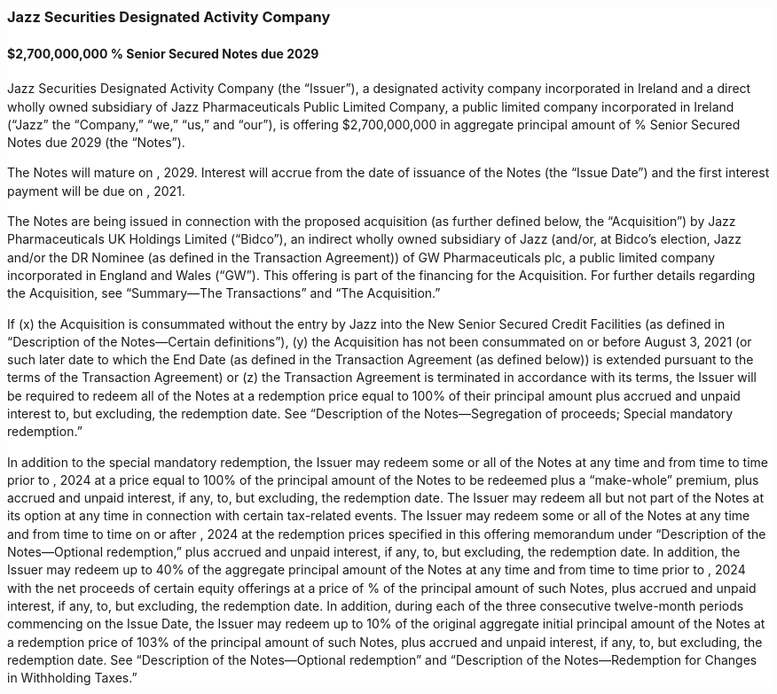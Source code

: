 ### Jazz Securities Designated Activity Company

#### $2,700,000,000        % Senior Secured Notes due 2029

Jazz Securities Designated Activity Company (the “Issuer”), a designated activity company incorporated in Ireland and a direct wholly owned subsidiary of
Jazz Pharmaceuticals Public Limited Company, a public limited company incorporated in Ireland (“Jazz” the “Company,” “we,” “us,” and “our”), is offering
$2,700,000,000 in aggregate principal amount of % Senior Secured Notes due 2029 (the “Notes”).

The Notes will mature on    , 2029. Interest will accrue from the date of issuance of the Notes (the “Issue Date”) and the first interest payment will be due
on    , 2021.

The Notes are being issued in connection with the proposed acquisition (as further defined below, the “Acquisition”) by Jazz Pharmaceuticals UK Holdings
Limited (“Bidco”), an indirect wholly owned subsidiary of Jazz (and/or, at Bidco’s election, Jazz and/or the DR Nominee (as defined in the Transaction Agreement)) of
GW Pharmaceuticals plc, a public limited company incorporated in England and Wales (“GW”). This offering is part of the financing for the Acquisition. For further
details regarding the Acquisition, see “Summary—The Transactions” and “The Acquisition.”

If (x) the Acquisition is consummated without the entry by Jazz into the New Senior Secured Credit Facilities (as defined in “Description of the
Notes—Certain definitions”), (y) the Acquisition has not been consummated on or before August 3, 2021 (or such later date to which the End Date (as defined in the
Transaction Agreement (as defined below)) is extended pursuant to the terms of the Transaction Agreement) or (z) the Transaction Agreement is terminated in
accordance with its terms, the Issuer will be required to redeem all of the Notes at a redemption price equal to 100% of their principal amount plus accrued and unpaid
interest to, but excluding, the redemption date. See “Description of the Notes—Segregation of proceeds; Special mandatory redemption.”

In addition to the special mandatory redemption, the Issuer may redeem some or all of the Notes at any time and from time to time prior to    , 2024 at a
price equal to 100% of the principal amount of the Notes to be redeemed plus a “make-whole” premium, plus accrued and unpaid interest, if any, to, but excluding, the
redemption date. The Issuer may redeem all but not part of the Notes at its option at any time in connection with certain tax-related events. The Issuer may redeem some
or all of the Notes at any time and from time to time on or after    , 2024 at the redemption prices specified in this offering memorandum under “Description of the
Notes—Optional redemption,” plus accrued and unpaid interest, if any, to, but excluding, the redemption date. In addition, the Issuer may redeem up to 40% of the
aggregate principal amount of the Notes at any time and from time to time prior to   , 2024 with the net proceeds of certain equity offerings at a price of      % of
the principal amount of such Notes, plus accrued and unpaid interest, if any, to, but excluding, the redemption date. In addition, during each of the three consecutive
twelve-month periods commencing on the Issue Date, the Issuer may redeem up to 10% of the original aggregate initial principal amount of the Notes at a redemption
price of 103% of the principal amount of such Notes, plus accrued and unpaid interest, if any, to, but excluding, the redemption date. See “Description of the
Notes—Optional redemption” and “Description of the Notes—Redemption for Changes in Withholding Taxes.”
